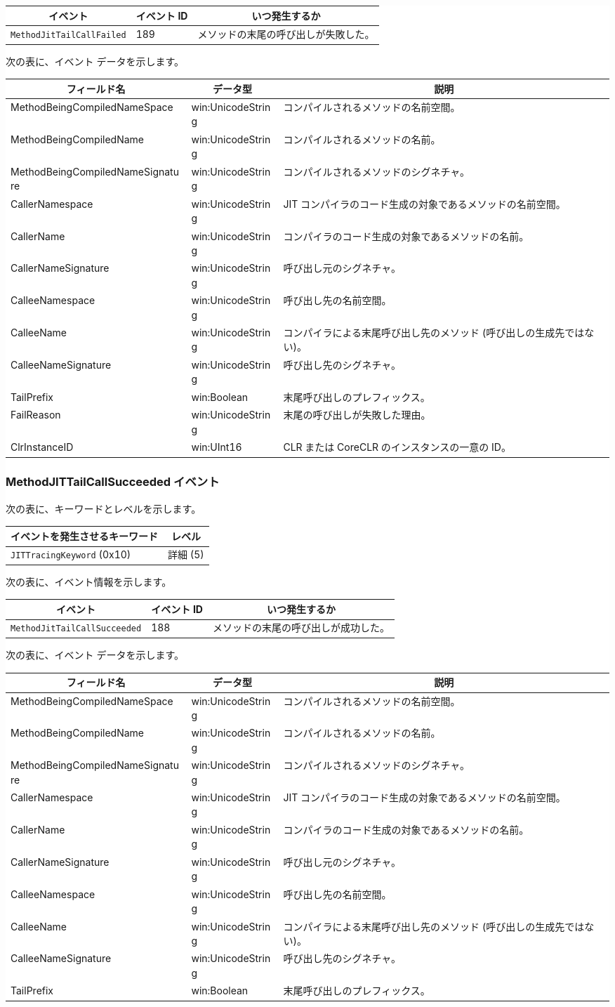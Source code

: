 |イベント|イベント ID|いつ発生するか|  
|-----------|--------------|-----------------|  
|`MethodJitTailCallFailed`|189|メソッドの末尾の呼び出しが失敗した。|  
  
 次の表に、イベント データを示します。  
  
|フィールド名|データ型|説明|  
|----------------|---------------|-----------------|  
|MethodBeingCompiledNameSpace|win:UnicodeString|コンパイルされるメソッドの名前空間。|  
|MethodBeingCompiledName|win:UnicodeString|コンパイルされるメソッドの名前。|  
|MethodBeingCompiledNameSignature|win:UnicodeString|コンパイルされるメソッドのシグネチャ。|  
|CallerNamespace|win:UnicodeString|JIT コンパイラのコード生成の対象であるメソッドの名前空間。|  
|CallerName|win:UnicodeString|コンパイラのコード生成の対象であるメソッドの名前。|  
|CallerNameSignature|win:UnicodeString|呼び出し元のシグネチャ。|  
|CalleeNamespace|win:UnicodeString|呼び出し先の名前空間。|  
|CalleeName|win:UnicodeString|コンパイラによる末尾呼び出し先のメソッド (呼び出しの生成先ではない)。|  
|CalleeNameSignature|win:UnicodeString|呼び出し先のシグネチャ。|  
|TailPrefix|win:Boolean|末尾呼び出しのプレフィックス。|  
|FailReason|win:UnicodeString|末尾の呼び出しが失敗した理由。|  
|ClrInstanceID|win:UInt16|CLR または CoreCLR のインスタンスの一意の ID。|  
  
### <a name="methodjittailcallsucceeded-event"></a>MethodJITTailCallSucceeded イベント  

 次の表に、キーワードとレベルを示します。  
  
|イベントを発生させるキーワード|レベル|  
|-----------------------------------|-----------|  
|`JITTracingKeyword` (0x10)|詳細 (5)|  
  
 次の表に、イベント情報を示します。  
  
|イベント|イベント ID|いつ発生するか|  
|-----------|--------------|-----------------|  
|`MethodJitTailCallSucceeded`|188|メソッドの末尾の呼び出しが成功した。|  
  
 次の表に、イベント データを示します。  
  
|フィールド名|データ型|説明|  
|----------------|---------------|-----------------|  
|MethodBeingCompiledNameSpace|win:UnicodeString|コンパイルされるメソッドの名前空間。|  
|MethodBeingCompiledName|win:UnicodeString|コンパイルされるメソッドの名前。|  
|MethodBeingCompiledNameSignature|win:UnicodeString|コンパイルされるメソッドのシグネチャ。|  
|CallerNamespace|win:UnicodeString|JIT コンパイラのコード生成の対象であるメソッドの名前空間。|  
|CallerName|win:UnicodeString|コンパイラのコード生成の対象であるメソッドの名前。|  
|CallerNameSignature|win:UnicodeString|呼び出し元のシグネチャ。|  
|CalleeNamespace|win:UnicodeString|呼び出し先の名前空間。|  
|CalleeName|win:UnicodeString|コンパイラによる末尾呼び出し先のメソッド (呼び出しの生成先ではない)。|  
|CalleeNameSignature|win:UnicodeString|呼び出し先のシグネチャ。|  
|TailPrefix|win:Boolean|末尾呼び出しのプレフィックス。|  